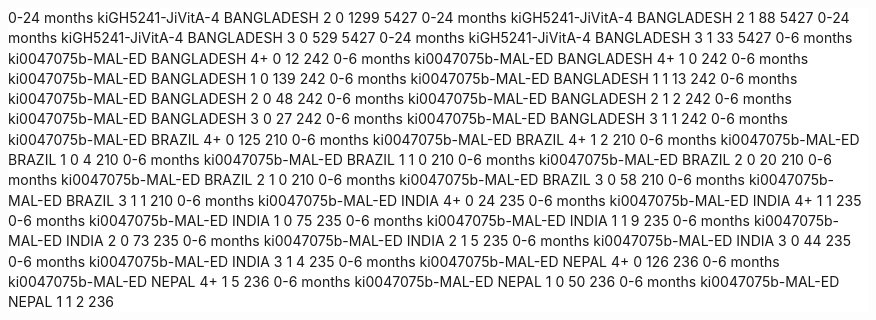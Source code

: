 0-24 months   kiGH5241-JiVitA-4          BANGLADESH                     2                    0     1299    5427
0-24 months   kiGH5241-JiVitA-4          BANGLADESH                     2                    1       88    5427
0-24 months   kiGH5241-JiVitA-4          BANGLADESH                     3                    0      529    5427
0-24 months   kiGH5241-JiVitA-4          BANGLADESH                     3                    1       33    5427
0-6 months    ki0047075b-MAL-ED          BANGLADESH                     4+                   0       12     242
0-6 months    ki0047075b-MAL-ED          BANGLADESH                     4+                   1        0     242
0-6 months    ki0047075b-MAL-ED          BANGLADESH                     1                    0      139     242
0-6 months    ki0047075b-MAL-ED          BANGLADESH                     1                    1       13     242
0-6 months    ki0047075b-MAL-ED          BANGLADESH                     2                    0       48     242
0-6 months    ki0047075b-MAL-ED          BANGLADESH                     2                    1        2     242
0-6 months    ki0047075b-MAL-ED          BANGLADESH                     3                    0       27     242
0-6 months    ki0047075b-MAL-ED          BANGLADESH                     3                    1        1     242
0-6 months    ki0047075b-MAL-ED          BRAZIL                         4+                   0      125     210
0-6 months    ki0047075b-MAL-ED          BRAZIL                         4+                   1        2     210
0-6 months    ki0047075b-MAL-ED          BRAZIL                         1                    0        4     210
0-6 months    ki0047075b-MAL-ED          BRAZIL                         1                    1        0     210
0-6 months    ki0047075b-MAL-ED          BRAZIL                         2                    0       20     210
0-6 months    ki0047075b-MAL-ED          BRAZIL                         2                    1        0     210
0-6 months    ki0047075b-MAL-ED          BRAZIL                         3                    0       58     210
0-6 months    ki0047075b-MAL-ED          BRAZIL                         3                    1        1     210
0-6 months    ki0047075b-MAL-ED          INDIA                          4+                   0       24     235
0-6 months    ki0047075b-MAL-ED          INDIA                          4+                   1        1     235
0-6 months    ki0047075b-MAL-ED          INDIA                          1                    0       75     235
0-6 months    ki0047075b-MAL-ED          INDIA                          1                    1        9     235
0-6 months    ki0047075b-MAL-ED          INDIA                          2                    0       73     235
0-6 months    ki0047075b-MAL-ED          INDIA                          2                    1        5     235
0-6 months    ki0047075b-MAL-ED          INDIA                          3                    0       44     235
0-6 months    ki0047075b-MAL-ED          INDIA                          3                    1        4     235
0-6 months    ki0047075b-MAL-ED          NEPAL                          4+                   0      126     236
0-6 months    ki0047075b-MAL-ED          NEPAL                          4+                   1        5     236
0-6 months    ki0047075b-MAL-ED          NEPAL                          1                    0       50     236
0-6 months    ki0047075b-MAL-ED          NEPAL                          1                    1        2     236